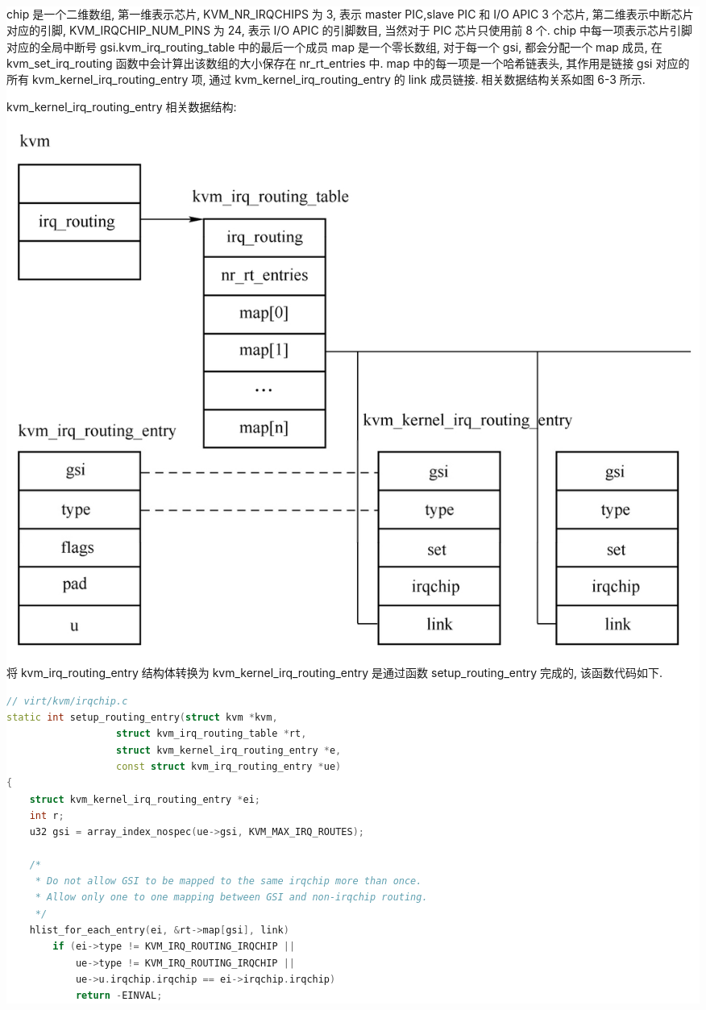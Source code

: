 chip 是一个二维数组, 第一维表示芯片, KVM_NR_IRQCHIPS 为 3, 表示 master PIC,slave PIC 和 I/O APIC 3 个芯片, 第二维表示中断芯片对应的引脚, KVM_IRQCHIP_NUM_PINS 为 24, 表示 I/O APIC 的引脚数目, 当然对于 PIC 芯片只使用前 8 个. chip 中每一项表示芯片引脚对应的全局中断号 gsi.kvm_irq_routing_table 中的最后一个成员 map 是一个零长数组, 对于每一个 gsi, 都会分配一个 map 成员, 在 kvm_set_irq_routing 函数中会计算出该数组的大小保存在 nr_rt_entries 中. map 中的每一项是一个哈希链表头, 其作用是链接 gsi 对应的所有 kvm_kernel_irq_routing_entry 项, 通过 kvm_kernel_irq_routing_entry 的 link 成员链接. 相关数据结构关系如图 6-3 所示.

kvm_kernel_irq_routing_entry 相关数据结构:

![2024-10-09-16-34-38.png](./images/2024-10-09-16-34-38.png)

将 kvm_irq_routing_entry 结构体转换为 kvm_kernel_irq_routing_entry 是通过函数 setup_routing_entry 完成的, 该函数代码如下.

```cpp
// virt/kvm/irqchip.c
static int setup_routing_entry(struct kvm *kvm,
			       struct kvm_irq_routing_table *rt,
			       struct kvm_kernel_irq_routing_entry *e,
			       const struct kvm_irq_routing_entry *ue)
{
	struct kvm_kernel_irq_routing_entry *ei;
	int r;
	u32 gsi = array_index_nospec(ue->gsi, KVM_MAX_IRQ_ROUTES);

	/*
	 * Do not allow GSI to be mapped to the same irqchip more than once.
	 * Allow only one to one mapping between GSI and non-irqchip routing.
	 */
	hlist_for_each_entry(ei, &rt->map[gsi], link)
		if (ei->type != KVM_IRQ_ROUTING_IRQCHIP ||
		    ue->type != KVM_IRQ_ROUTING_IRQCHIP ||
		    ue->u.irqchip.irqchip == ei->irqchip.irqchip)
			return -EINVAL;

```